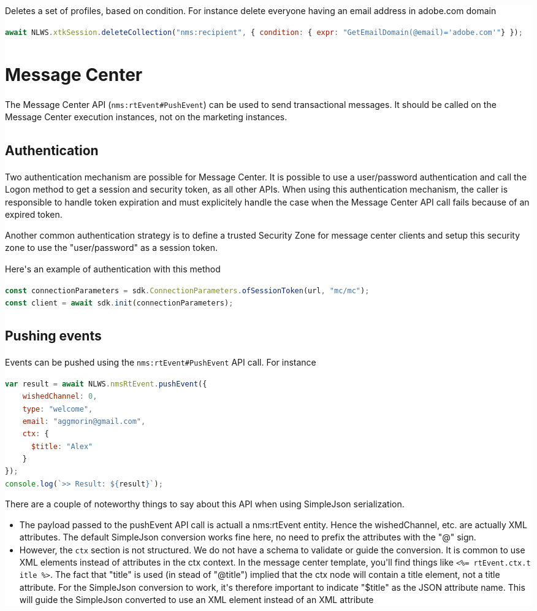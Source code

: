 Deletes a set of profiles, based on condition. For instance delete everyone having an email address in adobe.com domain
```js
await NLWS.xtkSession.deleteCollection("nms:recipient", { condition: { expr: "GetEmailDomain(@email)='adobe.com'"} });
```


# Message Center

The Message Center API (`nms:rtEvent#PushEvent`) can be used to send transactional messages. It should be called on the Message Center execution instances, not on the marketing instances.

## Authentication
Two authentication mechanism are possible for Message Center. It is possible to use a user/password authentication and call the Logon method to get a session and security token, as all other APIs. When using this authentication mechanism, the caller is responsible to handle token expiration and must explicitely handle the case when the Message Center API call fails because of an expired token.

Another common authentication strategy is to define a trusted Security Zone for message center clients and setup this security zone to use the "user/password" as a session token.

Here's an example of authentication with this method
```js
const connectionParameters = sdk.ConnectionParameters.ofSessionToken(url, "mc/mc");
const client = await sdk.init(connectionParameters);
```

## Pushing events

Events can be pushed using the `nms:rtEvent#PushEvent` API call. For instance
```js
var result = await NLWS.nmsRtEvent.pushEvent({
    wishedChannel: 0,
    type: "welcome",
    email: "aggmorin@gmail.com",
    ctx: {
      $title: "Alex"
    }
});
console.log(`>> Result: ${result}`);
```

There are a couple of noteworthy things to say about this API when using SimpleJson serialization.

* The payload passed to the pushEvent API call is actuall a nms:rtEvent entity. Hence the wishedChannel, etc. are actually XML attributes. The default SimpleJson conversion works fine here, no need to prefix the attributes with the "@" sign.
* However, the `ctx` section is not structured. We do not have a schema to validate or guide the conversion. It is common to use XML elements instead of attributes in the ctx context. In the message center template, you'll find things like `<%= rtEvent.ctx.title %>`. The fact that "title" is used (in stead of "@title") implied that the ctx node will contain a title element, not a title attribute. For the SimpleJson conversion to work, it's therefore important to indicate "$title" as the JSON attribute name. This will guide the SimpleJson converted to use an XML element instead of an XML attribute
